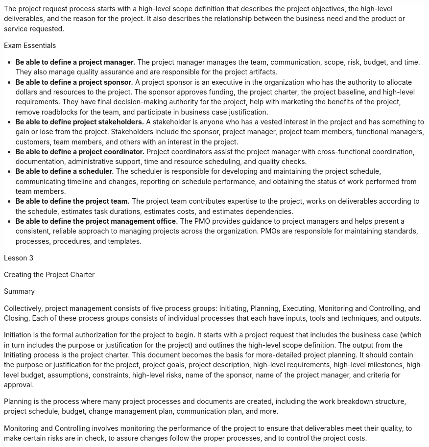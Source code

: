 The project request process starts with a high-level scope definition that describes the project objectives, the high-level deliverables, and the reason for the project. It also describes the relationship between the business need and the product or service requested.

Exam Essentials

-   **Be able to define a project manager.** The project manager manages the team, communication, scope, risk, budget, and time. They also manage quality assurance and are responsible for the project artifacts.
-   **Be able to define a project sponsor.** A project sponsor is an executive in the organization who has the authority to allocate dollars and resources to the project. The sponsor approves funding, the project charter, the project baseline, and high-level requirements. They have final decision-making authority for the project, help with marketing the benefits of the project, remove roadblocks for the team, and participate in business case justification.
-   **Be able to define project stakeholders.** A stakeholder is anyone who has a vested interest in the project and has something to gain or lose from the project. Stakeholders include the sponsor, project manager, project team members, functional managers, customers, team members, and others with an interest in the project.
-   **Be able to define a project coordinator.** Project coordinators assist the project manager with cross-functional coordination, documentation, administrative support, time and resource scheduling, and quality checks.
-   **Be able to define a scheduler.** The scheduler is responsible for developing and maintaining the project schedule, communicating timeline and changes, reporting on schedule performance, and obtaining the status of work performed from team members.
-   **Be able to define the project team.** The project team contributes expertise to the project, works on deliverables according to the schedule, estimates task durations, estimates costs, and estimates dependencies.
-   **Be able to define the project management office.** The PMO provides guidance to project managers and helps present a consistent, reliable approach to managing projects across the organization. PMOs are responsible for maintaining standards, processes, procedures, and templates.

Lesson 3

Creating the Project Charter

Summary

Collectively, project management consists of five process groups: Initiating, Planning, Executing, Monitoring and Controlling, and Closing. Each of these process groups consists of individual processes that each have inputs, tools and techniques, and outputs.

Initiation is the formal authorization for the project to begin. It starts with a project request that includes the business case (which in turn includes the purpose or justification for the project) and outlines the high-level scope definition. The output from the Initiating process is the project charter. This document becomes the basis for more-detailed project planning. It should contain the purpose or justification for the project, project goals, project description, high-level requirements, high-level milestones, high-level budget, assumptions, constraints, high-level risks, name of the sponsor, name of the project manager, and criteria for approval.

Planning is the process where many project processes and documents are created, including the work breakdown structure, project schedule, budget, change management plan, communication plan, and more.

Monitoring and Controlling involves monitoring the performance of the project to ensure that deliverables meet their quality, to make certain risks are in check, to assure changes follow the proper processes, and to control the project costs.

